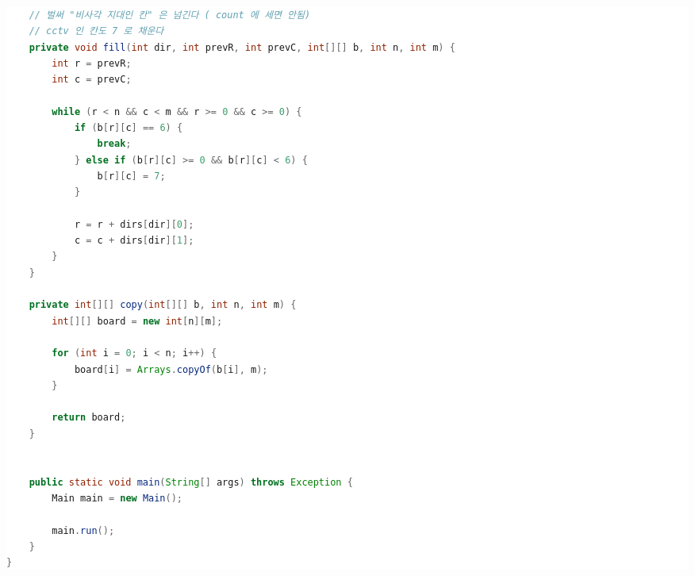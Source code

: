 ```java
    // 벌써 "비사각 지대인 칸" 은 넘긴다 ( count 에 세면 안됨)
    // cctv 인 칸도 7 로 채운다
    private void fill(int dir, int prevR, int prevC, int[][] b, int n, int m) {
        int r = prevR;
        int c = prevC;

        while (r < n && c < m && r >= 0 && c >= 0) {
            if (b[r][c] == 6) {
                break;
            } else if (b[r][c] >= 0 && b[r][c] < 6) {
                b[r][c] = 7;
            }

            r = r + dirs[dir][0];
            c = c + dirs[dir][1];
        }
    }

    private int[][] copy(int[][] b, int n, int m) {
        int[][] board = new int[n][m];

        for (int i = 0; i < n; i++) {
            board[i] = Arrays.copyOf(b[i], m);
        }

        return board;
    }


    public static void main(String[] args) throws Exception {
        Main main = new Main();

        main.run();
    }
}
```

